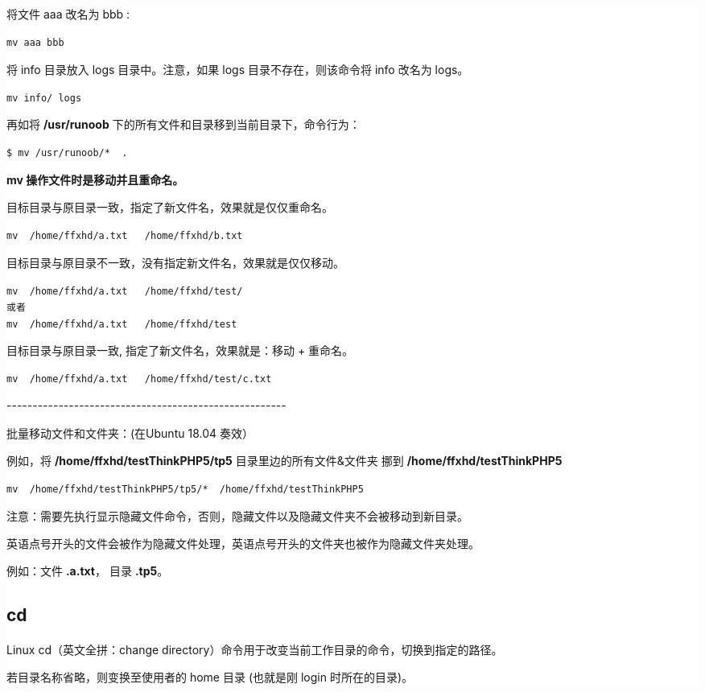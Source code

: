 将文件 aaa 改名为 bbb :

```
mv aaa bbb
```

将 info 目录放入 logs 目录中。注意，如果 logs 目录不存在，则该命令将 info 改名为 logs。

```
mv info/ logs 
```

再如将 **/usr/runoob** 下的所有文件和目录移到当前目录下，命令行为：

```
$ mv /usr/runoob/*  . 
```



**mv 操作文件时是移动并且重命名。**

目标目录与原目录一致，指定了新文件名，效果就是仅仅重命名。

```
mv  /home/ffxhd/a.txt   /home/ffxhd/b.txt    
```

目标目录与原目录不一致，没有指定新文件名，效果就是仅仅移动。

```
mv  /home/ffxhd/a.txt   /home/ffxhd/test/ 
或者
mv  /home/ffxhd/a.txt   /home/ffxhd/test 
```

目标目录与原目录一致, 指定了新文件名，效果就是：移动 + 重命名。

```
mv  /home/ffxhd/a.txt   /home/ffxhd/test/c.txt
```

\------------------------------------------------------

批量移动文件和文件夹：(在Ubuntu 18.04 奏效）

例如，将 **/home/ffxhd/testThinkPHP5/tp5** 目录里边的所有文件&文件夹 挪到 **/home/ffxhd/testThinkPHP5**

```
mv  /home/ffxhd/testThinkPHP5/tp5/*  /home/ffxhd/testThinkPHP5
```

注意：需要先执行显示隐藏文件命令，否则，隐藏文件以及隐藏文件夹不会被移动到新目录。

英语点号开头的文件会被作为隐藏文件处理，英语点号开头的文件夹也被作为隐藏文件夹处理。

例如：文件 **.a.txt**， 目录 **.tp5**。

## cd

Linux cd（英文全拼：change directory）命令用于改变当前工作目录的命令，切换到指定的路径。

若目录名称省略，则变换至使用者的 home 目录 (也就是刚 login 时所在的目录)。
